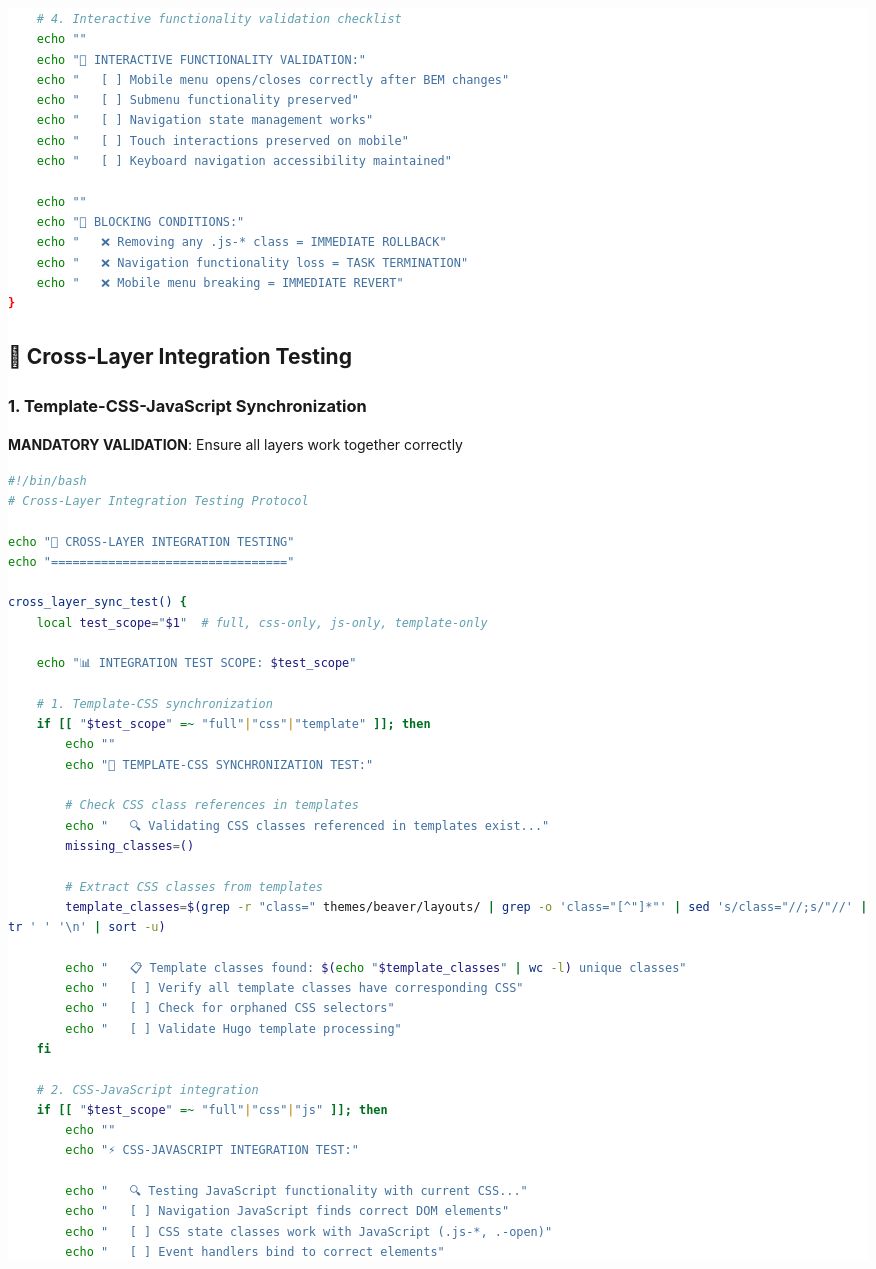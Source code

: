 ```bash
    # 4. Interactive functionality validation checklist
    echo ""
    echo "🎯 INTERACTIVE FUNCTIONALITY VALIDATION:"
    echo "   [ ] Mobile menu opens/closes correctly after BEM changes"
    echo "   [ ] Submenu functionality preserved"
    echo "   [ ] Navigation state management works"
    echo "   [ ] Touch interactions preserved on mobile"
    echo "   [ ] Keyboard navigation accessibility maintained"

    echo ""
    echo "🚨 BLOCKING CONDITIONS:"
    echo "   ❌ Removing any .js-* class = IMMEDIATE ROLLBACK"
    echo "   ❌ Navigation functionality loss = TASK TERMINATION"
    echo "   ❌ Mobile menu breaking = IMMEDIATE REVERT"
}
```

## 🔗 Cross-Layer Integration Testing

### 1. Template-CSS-JavaScript Synchronization

**MANDATORY VALIDATION**: Ensure all layers work together correctly

```bash
#!/bin/bash
# Cross-Layer Integration Testing Protocol

echo "🔗 CROSS-LAYER INTEGRATION TESTING"
echo "================================="

cross_layer_sync_test() {
    local test_scope="$1"  # full, css-only, js-only, template-only

    echo "📊 INTEGRATION TEST SCOPE: $test_scope"

    # 1. Template-CSS synchronization
    if [[ "$test_scope" =~ "full"|"css"|"template" ]]; then
        echo ""
        echo "📄 TEMPLATE-CSS SYNCHRONIZATION TEST:"

        # Check CSS class references in templates
        echo "   🔍 Validating CSS classes referenced in templates exist..."
        missing_classes=()

        # Extract CSS classes from templates
        template_classes=$(grep -r "class=" themes/beaver/layouts/ | grep -o 'class="[^"]*"' | sed 's/class="//;s/"//' | tr ' ' '\n' | sort -u)

        echo "   📋 Template classes found: $(echo "$template_classes" | wc -l) unique classes"
        echo "   [ ] Verify all template classes have corresponding CSS"
        echo "   [ ] Check for orphaned CSS selectors"
        echo "   [ ] Validate Hugo template processing"
    fi

    # 2. CSS-JavaScript integration
    if [[ "$test_scope" =~ "full"|"css"|"js" ]]; then
        echo ""
        echo "⚡ CSS-JAVASCRIPT INTEGRATION TEST:"

        echo "   🔍 Testing JavaScript functionality with current CSS..."
        echo "   [ ] Navigation JavaScript finds correct DOM elements"
        echo "   [ ] CSS state classes work with JavaScript (.js-*, .-open)"
        echo "   [ ] Event handlers bind to correct elements"
```